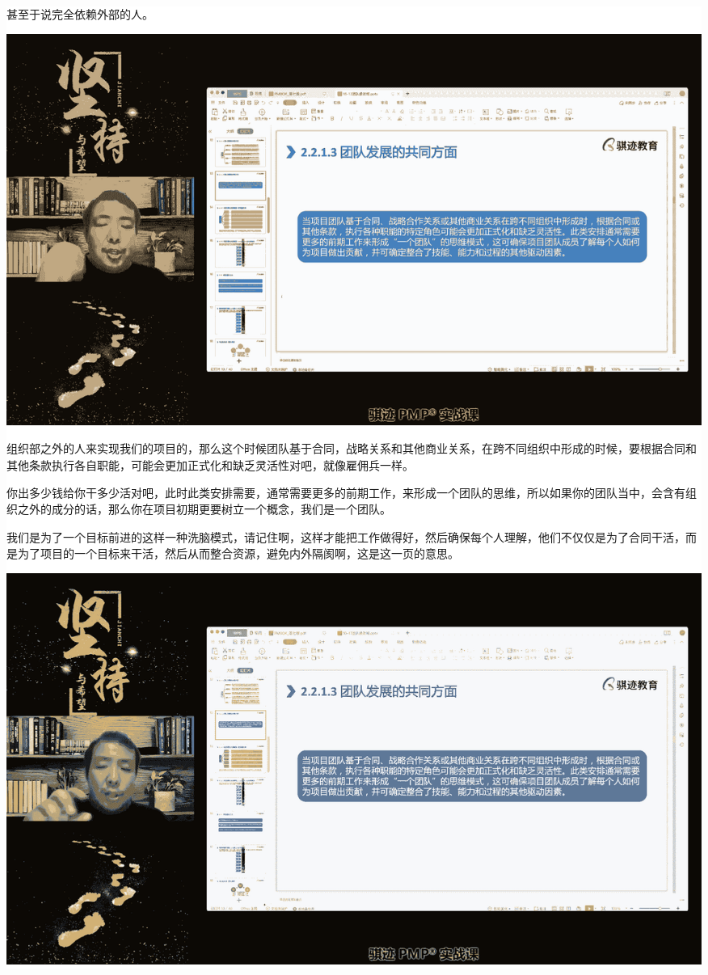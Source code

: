甚至于说完全依赖外部的人。

![](img/e838b423442997c859bdd9cdec7ea440_120.png)

组织部之外的人来实现我们的项目的，那么这个时候团队基于合同，战略关系和其他商业关系，在跨不同组织中形成的时候，要根据合同和其他条款执行各自职能，可能会更加正式化和缺乏灵活性对吧，就像雇佣兵一样。

你出多少钱给你干多少活对吧，此时此类安排需要，通常需要更多的前期工作，来形成一个团队的思维，所以如果你的团队当中，会含有组织之外的成分的话，那么你在项目初期更要树立一个概念，我们是一个团队。

我们是为了一个目标前进的这样一种洗脑模式，请记住啊，这样才能把工作做得好，然后确保每个人理解，他们不仅仅是为了合同干活，而是为了项目的一个目标来干活，然后从而整合资源，避免内外隔阂啊，这是这一页的意思。



![](img/e838b423442997c859bdd9cdec7ea440_122.png)
